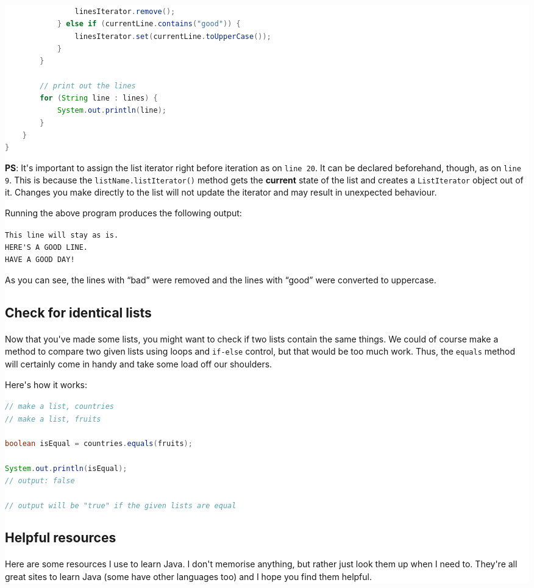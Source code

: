 ```java
                linesIterator.remove();
            } else if (currentLine.contains("good")) {
                linesIterator.set(currentLine.toUpperCase());
            }
        }

        // print out the lines
        for (String line : lines) {
            System.out.println(line);
        }
    }
}
```

**PS**: It's important to assign the list iterator right before iteration as on `line 20`. It can be declared beforehand, though, as on `line 9`. This is because the `listName.listIterator()` method gets the **current** state of the list and creates a `ListIterator` object out of it. Changes you make directly to the list will not update the iterator and may result in unexpected behaviour.

Running the above program produces the following output:

```
This line will stay as is.
HERE'S A GOOD LINE.
HAVE A GOOD DAY!
```

As you can see, the lines with “bad” were removed and the lines with “good” were converted to uppercase.

## Check for identical lists

Now that you've made some lists, you might want to check if two lists contain the same things. We could of course make a method to compare two given lists using loops and `if-else` control, but that would be too much work. Thus, the `equals` method will certainly come in handy and take some load off our shoulders.

Here's how it works:

```java
// make a list, countries
// make a list, fruits

boolean isEqual = countries.equals(fruits);

System.out.println(isEqual);
// output: false

// output will be "true" if the given lists are equal
```

## Helpful resources

Here are some resources I use to learn Java. I don't memorise anything, but rather just look them up when I need to. They're all great sites to learn Java (some have other languages too) and I hope you find them helpful.
